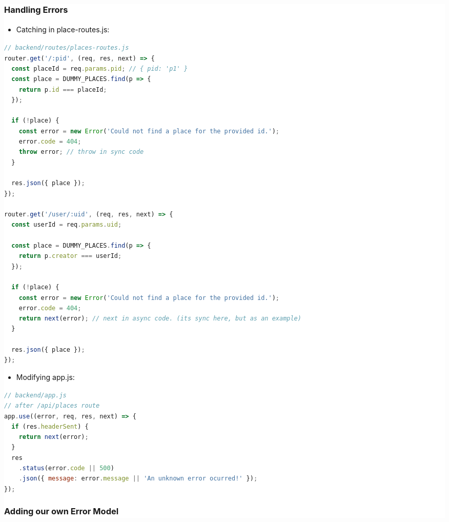 ### Handling Errors

- Catching in place-routes.js:
```javascript
// backend/routes/places-routes.js
router.get('/:pid', (req, res, next) => {
  const placeId = req.params.pid; // { pid: 'p1' }
  const place = DUMMY_PLACES.find(p => {
    return p.id === placeId;
  });

  if (!place) {
    const error = new Error('Could not find a place for the provided id.');
    error.code = 404;
    throw error; // throw in sync code
  }

  res.json({ place });
});

router.get('/user/:uid', (req, res, next) => {
  const userId = req.params.uid;

  const place = DUMMY_PLACES.find(p => {
    return p.creator === userId;
  });

  if (!place) {
    const error = new Error('Could not find a place for the provided id.');
    error.code = 404;
    return next(error); // next in async code. (its sync here, but as an example)
  }

  res.json({ place });
});
```

- Modifying app.js:
```javascript
// backend/app.js
// after /api/places route
app.use((error, req, res, next) => {
  if (res.headerSent) {
    return next(error);
  }
  res
    .status(error.code || 500)
    .json({ message: error.message || 'An unknown error ocurred!' });
});
```

### Adding our own Error Model
